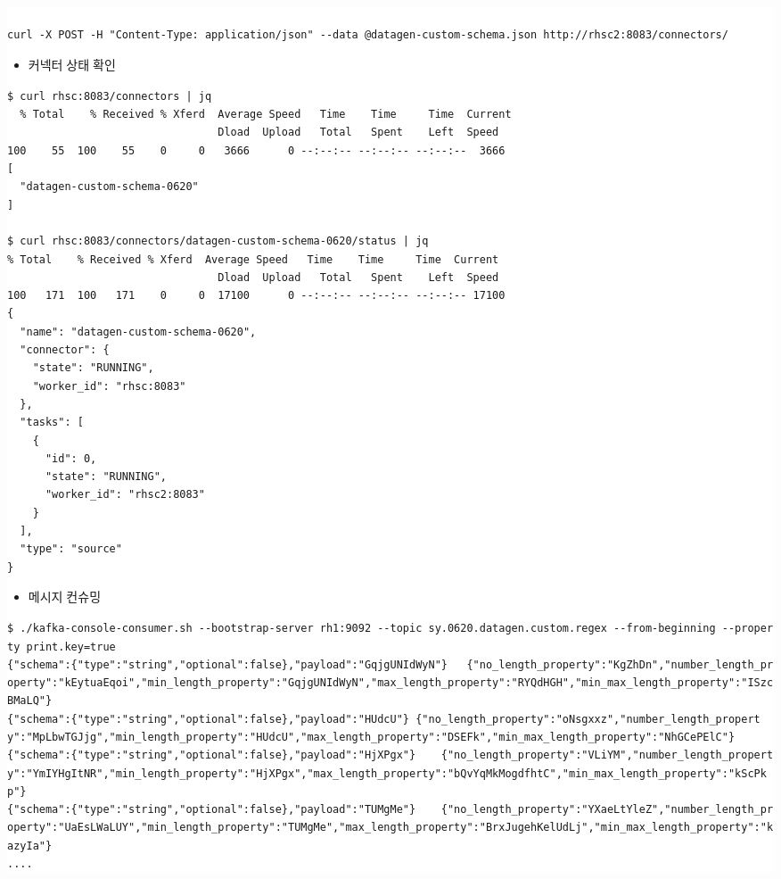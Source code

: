 ```

curl -X POST -H "Content-Type: application/json" --data @datagen-custom-schema.json http://rhsc2:8083/connectors/
```
- 커넥터 상태 확인  
```
$ curl rhsc:8083/connectors | jq
  % Total    % Received % Xferd  Average Speed   Time    Time     Time  Current
                                 Dload  Upload   Total   Spent    Left  Speed
100    55  100    55    0     0   3666      0 --:--:-- --:--:-- --:--:--  3666
[
  "datagen-custom-schema-0620"
]

$ curl rhsc:8083/connectors/datagen-custom-schema-0620/status | jq
% Total    % Received % Xferd  Average Speed   Time    Time     Time  Current
                                 Dload  Upload   Total   Spent    Left  Speed
100   171  100   171    0     0  17100      0 --:--:-- --:--:-- --:--:-- 17100
{
  "name": "datagen-custom-schema-0620",
  "connector": {
    "state": "RUNNING",
    "worker_id": "rhsc:8083"
  },
  "tasks": [
    {
      "id": 0,
      "state": "RUNNING",
      "worker_id": "rhsc2:8083"
    }
  ],
  "type": "source"
}
```
- 메시지 컨슈밍  
```
$ ./kafka-console-consumer.sh --bootstrap-server rh1:9092 --topic sy.0620.datagen.custom.regex --from-beginning --property print.key=true
{"schema":{"type":"string","optional":false},"payload":"GqjgUNIdWyN"}	{"no_length_property":"KgZhDn","number_length_property":"kEytuaEqoi","min_length_property":"GqjgUNIdWyN","max_length_property":"RYQdHGH","min_max_length_property":"ISzcBMaLQ"}
{"schema":{"type":"string","optional":false},"payload":"HUdcU"}	{"no_length_property":"oNsgxxz","number_length_property":"MpLbwTGJjg","min_length_property":"HUdcU","max_length_property":"DSEFk","min_max_length_property":"NhGCePElC"}
{"schema":{"type":"string","optional":false},"payload":"HjXPgx"}	{"no_length_property":"VLiYM","number_length_property":"YmIYHgItNR","min_length_property":"HjXPgx","max_length_property":"bQvYqMkMogdfhtC","min_max_length_property":"kScPkp"}
{"schema":{"type":"string","optional":false},"payload":"TUMgMe"}	{"no_length_property":"YXaeLtYleZ","number_length_property":"UaEsLWaLUY","min_length_property":"TUMgMe","max_length_property":"BrxJugehKelUdLj","min_max_length_property":"kazyIa"}
....
```
